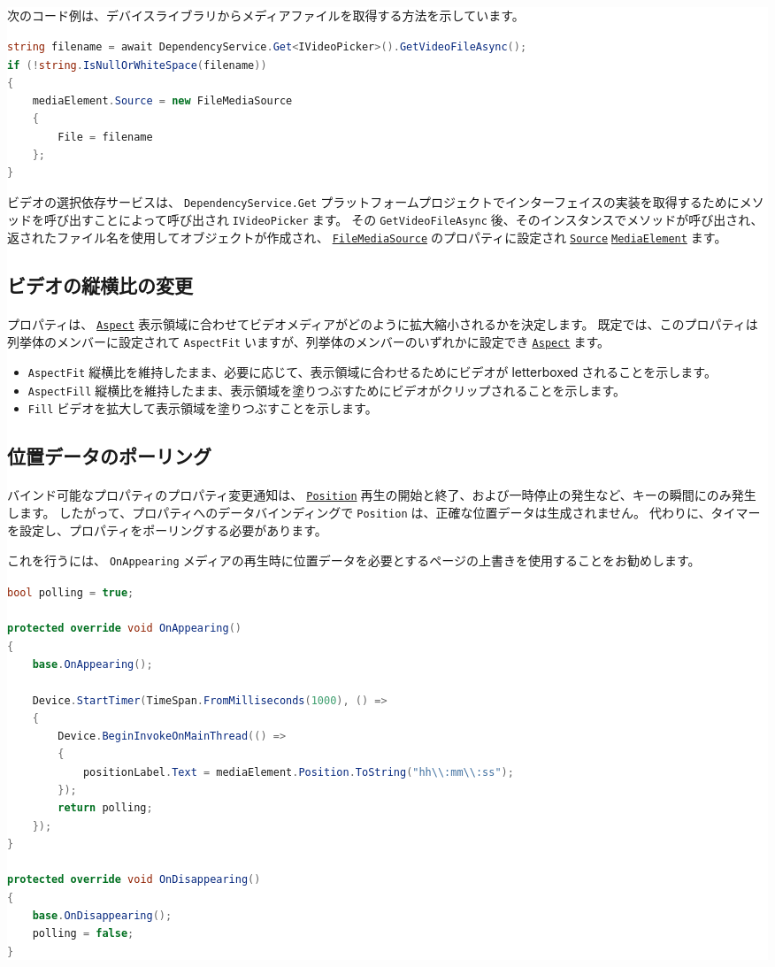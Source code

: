 次のコード例は、デバイスライブラリからメディアファイルを取得する方法を示しています。

```csharp
string filename = await DependencyService.Get<IVideoPicker>().GetVideoFileAsync();
if (!string.IsNullOrWhiteSpace(filename))
{
    mediaElement.Source = new FileMediaSource
    {
        File = filename
    };
}
```

ビデオの選択依存サービスは、 `DependencyService.Get` プラットフォームプロジェクトでインターフェイスの実装を取得するためにメソッドを呼び出すことによって呼び出され `IVideoPicker` ます。 その `GetVideoFileAsync` 後、そのインスタンスでメソッドが呼び出され、返されたファイル名を使用してオブジェクトが作成され、 [`FileMediaSource`](xref:Xamarin.Forms.FileMediaSource) のプロパティに設定され [`Source`](xref:Xamarin.Forms.MediaElement.Source) [`MediaElement`](xref:Xamarin.Forms.MediaElement) ます。

## <a name="change-video-aspect-ratio"></a>ビデオの縦横比の変更

プロパティは、 [`Aspect`](xref:Xamarin.Forms.MediaElement.Aspect) 表示領域に合わせてビデオメディアがどのように拡大縮小されるかを決定します。 既定では、このプロパティは列挙体のメンバーに設定されて `AspectFit` いますが、列挙体のメンバーのいずれかに設定でき [`Aspect`](xref:Xamarin.Forms.Aspect) ます。

- `AspectFit` 縦横比を維持したまま、必要に応じて、表示領域に合わせるためにビデオが letterboxed されることを示します。
- `AspectFill` 縦横比を維持したまま、表示領域を塗りつぶすためにビデオがクリップされることを示します。
- `Fill` ビデオを拡大して表示領域を塗りつぶすことを示します。

## <a name="poll-for-position-data"></a>位置データのポーリング

バインド可能なプロパティのプロパティ変更通知は、 [`Position`](xref:Xamarin.Forms.MediaElement.Position) 再生の開始と終了、および一時停止の発生など、キーの瞬間にのみ発生します。 したがって、プロパティへのデータバインディングで `Position` は、正確な位置データは生成されません。 代わりに、タイマーを設定し、プロパティをポーリングする必要があります。

これを行うには、 `OnAppearing` メディアの再生時に位置データを必要とするページの上書きを使用することをお勧めします。

```csharp
bool polling = true;

protected override void OnAppearing()
{
    base.OnAppearing();

    Device.StartTimer(TimeSpan.FromMilliseconds(1000), () =>
    {
        Device.BeginInvokeOnMainThread(() =>
        {
            positionLabel.Text = mediaElement.Position.ToString("hh\\:mm\\:ss");
        });
        return polling;
    });
}

protected override void OnDisappearing()
{
    base.OnDisappearing();
    polling = false;
}
```
